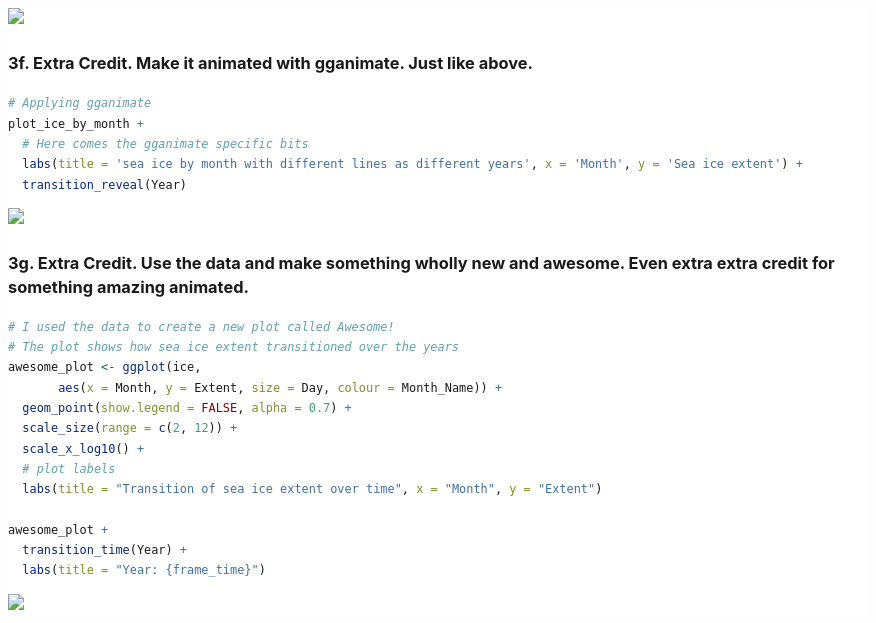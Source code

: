 ![](03_OKINEDO_UZEZI_2020_files/figure-gfm/unnamed-chunk-1-2.png)

### 3f. Extra Credit. Make it animated with gganimate. Just like above.

``` r
# Applying gganimate
plot_ice_by_month +
  # Here comes the gganimate specific bits
  labs(title = 'sea ice by month with different lines as different years', x = 'Month', y = 'Sea ice extent') +
  transition_reveal(Year)
```

![](03_OKINEDO_UZEZI_2020_files/figure-gfm/animated%20plot-1.gif)

### 3g. Extra Credit. Use the data and make something wholly new and awesome. Even extra extra credit for something amazing animated.

``` r
# I used the data to create a new plot called Awesome!
# The plot shows how sea ice extent transitioned over the years
awesome_plot <- ggplot(ice,
       aes(x = Month, y = Extent, size = Day, colour = Month_Name)) +
  geom_point(show.legend = FALSE, alpha = 0.7) +
  scale_size(range = c(2, 12)) +
  scale_x_log10() +
  # plot labels
  labs(title = "Transition of sea ice extent over time", x = "Month", y = "Extent")

awesome_plot +
  transition_time(Year) +
  labs(title = "Year: {frame_time}")
```

![](03_OKINEDO_UZEZI_2020_files/figure-gfm/an%20amazing%20plot-1.gif)
